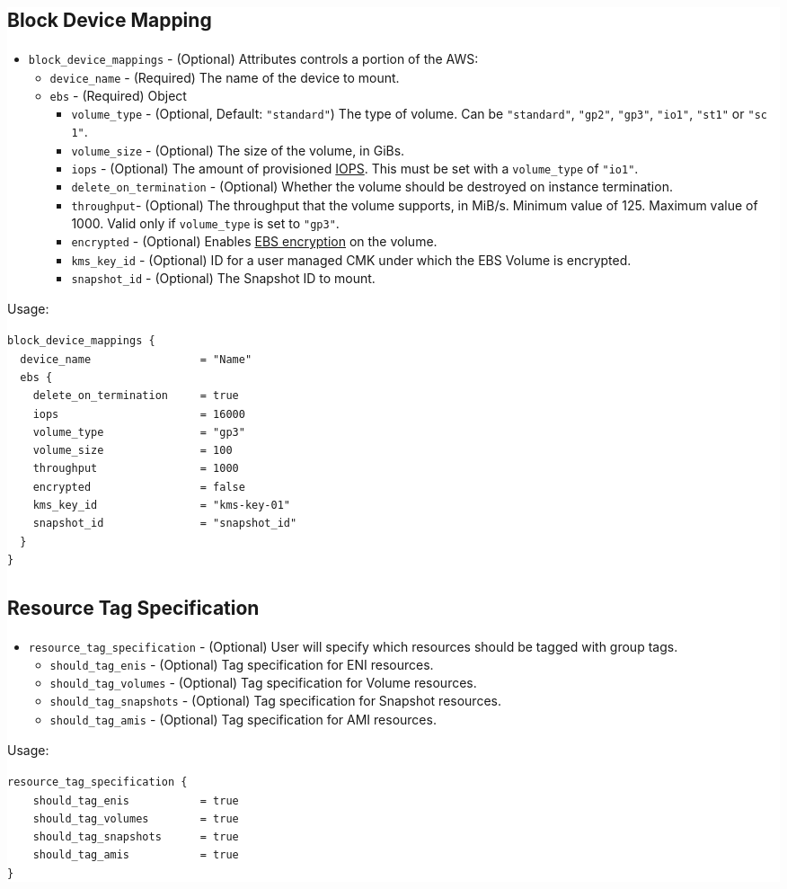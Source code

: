 <a id="block-device-mapping"></a>
## Block Device Mapping

* `block_device_mappings` - (Optional) Attributes controls a portion of the AWS:
    * `device_name` - (Required) The name of the device to mount.
    * `ebs` - (Required) Object
        * `volume_type` - (Optional, Default: `"standard"`) The type of volume. Can be `"standard"`, `"gp2"`, `"gp3"`, `"io1"`, `"st1"` or `"sc1"`.
        * `volume_size` - (Optional) The size of the volume, in GiBs.
        * `iops` - (Optional) The amount of provisioned [IOPS](https://docs.aws.amazon.com/AWSEC2/latest/UserGuide/ebs-io-characteristics.html). This must be set with a `volume_type` of `"io1"`.
        * `delete_on_termination` - (Optional) Whether the volume should be destroyed on instance termination.
        * `throughput`- (Optional) The throughput that the volume supports, in MiB/s. Minimum value of 125. Maximum value of 1000. Valid only if `volume_type` is set to `"gp3"`.
        * `encrypted` - (Optional) Enables [EBS encryption](https://docs.aws.amazon.com/AWSEC2/latest/UserGuide/EBSEncryption.html) on the volume.
        * `kms_key_id` - (Optional) ID for a user managed CMK under which the EBS Volume is encrypted.
        * `snapshot_id` - (Optional) The Snapshot ID to mount.

Usage:

```hcl
block_device_mappings {
  device_name                 = "Name"
  ebs {
    delete_on_termination     = true
    iops                      = 16000
    volume_type               = "gp3"
    volume_size               = 100
    throughput                = 1000
    encrypted                 = false
    kms_key_id                = "kms-key-01"
    snapshot_id               = "snapshot_id"
  }
}
```      

<a id="resource-tag-specification"></a>
## Resource Tag Specification

* `resource_tag_specification` - (Optional) User will specify which resources should be tagged with group tags.
    * `should_tag_enis`      - (Optional) Tag specification for ENI resources.
    * `should_tag_volumes`   - (Optional) Tag specification for Volume resources.
    * `should_tag_snapshots` - (Optional) Tag specification for Snapshot resources.
    * `should_tag_amis`      - (Optional) Tag specification for AMI resources.

Usage:

```hcl
resource_tag_specification {
    should_tag_enis           = true
    should_tag_volumes        = true
    should_tag_snapshots      = true
    should_tag_amis           = true
}
```    
